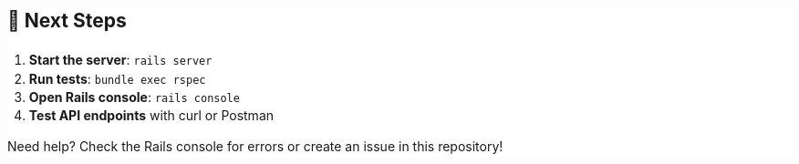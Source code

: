
## 🎯 Next Steps

1. **Start the server**: `rails server`
2. **Run tests**: `bundle exec rspec`
3. **Open Rails console**: `rails console`
4. **Test API endpoints** with curl or Postman

Need help? Check the Rails console for errors or create an issue in this repository!